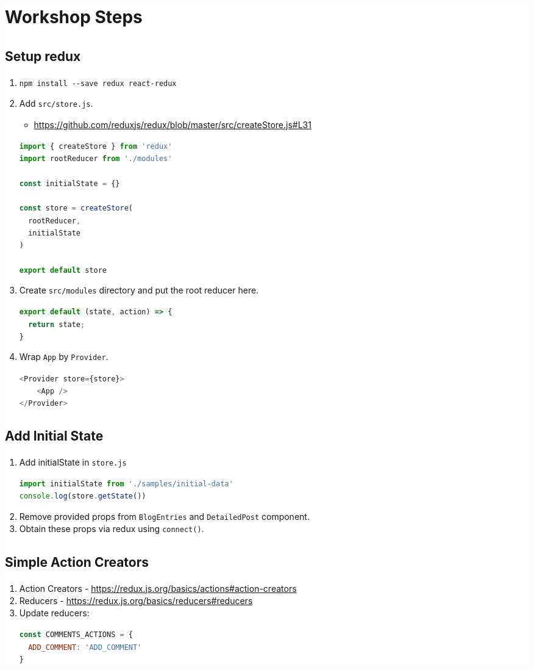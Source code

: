 # Workshop Steps

## Setup redux

1. `npm install --save redux react-redux`
2. Add `src/store.js`. 
    - https://github.com/reduxjs/redux/blob/master/src/createStore.js#L31
    ```js
    import { createStore } from 'redux'
    import rootReducer from './modules'
    
    const initialState = {}
    
    const store = createStore(
      rootReducer,
      initialState
    )
    
    export default store
    ```
    
3. Create `src/modules` directory and put the root reducer here.
    ```js
    export default (state, action) => {
      return state;
    }
    ```

4. Wrap `App` by `Provider`.
    ```js
    <Provider store={store}>
        <App />
    </Provider>
    ```

## Add Initial State

1. Add initialState in `store.js`
    ```js
    import initialState from './samples/initial-data'
    console.log(store.getState())
    ```
2. Remove provided props from `BlogEntries` and `DetailedPost` component.
3. Obtain these props via redux using `connect()`.

## Simple Action Creators
1. Action Creators - https://redux.js.org/basics/actions#action-creators
2. Reducers - https://redux.js.org/basics/reducers#reducers
3. Update reducers:
    ```js
    const COMMENTS_ACTIONS = {
      ADD_COMMENT: 'ADD_COMMENT'
    }
    